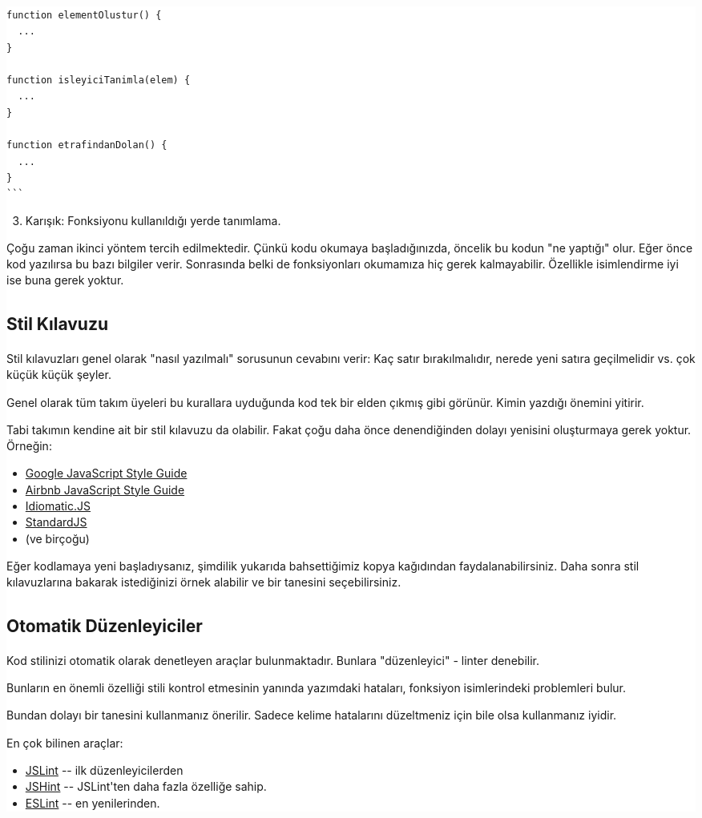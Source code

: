     function elementOlustur() {
      ...
    }

    function isleyiciTanimla(elem) {
      ...
    }

    function etrafindanDolan() {
      ...
    }
    ```

3. Karışık: Fonksiyonu kullanıldığı yerde tanımlama.

Çoğu zaman ikinci yöntem tercih edilmektedir. Çünkü kodu okumaya başladığınızda, öncelik bu kodun "ne yaptığı" olur. Eğer önce kod yazılırsa bu bazı bilgiler verir. Sonrasında belki de fonksiyonları okumamıza hiç gerek kalmayabilir. Özellikle isimlendirme iyi ise buna gerek yoktur.

## Stil Kılavuzu

Stil kılavuzları genel olarak "nasıl yazılmalı" sorusunun cevabını verir: Kaç satır bırakılmalıdır, nerede yeni satıra geçilmelidir vs. çok küçük küçük şeyler.

Genel olarak tüm takım üyeleri bu kurallara uyduğunda kod tek bir elden çıkmış gibi görünür. Kimin yazdığı önemini yitirir.

Tabi takımın kendine ait bir stil kılavuzu da olabilir. Fakat çoğu daha önce denendiğinden dolayı yenisini oluşturmaya gerek yoktur. Örneğin:


- [Google JavaScript Style Guide](https://google.github.io/styleguide/javascriptguide.xml)
- [Airbnb JavaScript Style Guide](https://github.com/airbnb/javascript)
- [Idiomatic.JS](https://github.com/rwaldron/idiomatic.js)
- [StandardJS](https://standardjs.com/)
- (ve birçoğu)

Eğer kodlamaya yeni başladıysanız, şimdilik yukarıda bahsettiğimiz kopya kağıdından faydalanabilirsiniz. Daha sonra stil kılavuzlarına bakarak istediğinizi örnek alabilir ve bir tanesini seçebilirsiniz.

## Otomatik Düzenleyiciler

Kod stilinizi otomatik olarak denetleyen araçlar bulunmaktadır. Bunlara "düzenleyici" - linter denebilir.

Bunların en önemli özelliği stili kontrol etmesinin yanında yazımdaki hataları, fonksiyon isimlerindeki problemleri bulur.

Bundan dolayı bir tanesini kullanmanız önerilir. Sadece kelime hatalarını düzeltmeniz için bile olsa kullanmanız iyidir.

En çok bilinen araçlar:

- [JSLint](http://www.jslint.com/) -- ilk düzenleyicilerden
- [JSHint](http://www.jshint.com/) -- JSLint'ten daha fazla özelliğe sahip.
- [ESLint](http://eslint.org/) -- en yenilerinden.
